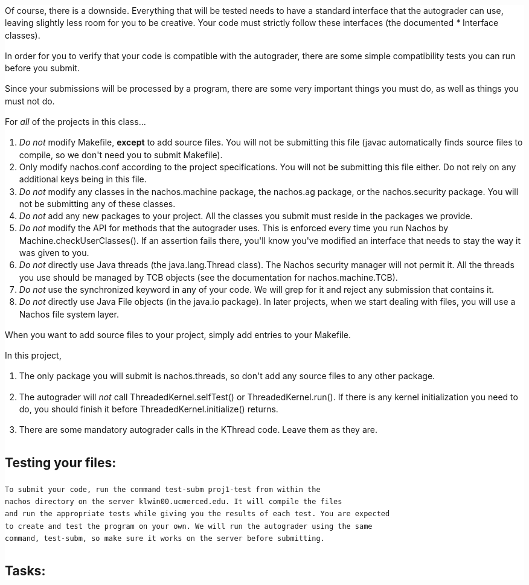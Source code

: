 Of course, there is a downside. Everything that will be tested needs to have a standard interface
that the autograder can use, leaving slightly less room for you to be creative. Your code must
strictly follow these interfaces (the documented _*_ Interface classes).

In order for you to verify that your code is compatible with the autograder, there are some simple
compatibility tests you can run before you submit.

Since your submissions will be processed by a program, there are some very important things
you must do, as well as things you must not do.

For _all_ of the projects in this class...

1. _Do not_ modify Makefile, **except** to add source files. You will not be submitting this file
    (javac automatically finds source files to compile, so we don't need you to submit
    Makefile).
2. Only modify nachos.conf according to the project specifications. You will not be
    submitting this file either. Do not rely on any additional keys being in this file.
3. _Do not_ modify any classes in the nachos.machine package, the nachos.ag package, or
    the nachos.security package. You will not be submitting any of these classes.
4. _Do not_ add any new packages to your project. All the classes you submit must reside in
    the packages we provide.
5. _Do not_ modify the API for methods that the autograder uses. This is enforced every time
    you run Nachos by Machine.checkUserClasses(). If an assertion fails there, you'll
    know you've modified an interface that needs to stay the way it was given to you.
6. _Do not_ directly use Java threads (the java.lang.Thread class). The Nachos security
    manager will not permit it. All the threads you use should be managed by TCB objects
    (see the documentation for nachos.machine.TCB).
7. _Do not_ use the synchronized keyword in any of your code. We will grep for it and
    reject any submission that contains it.
8. _Do not_ directly use Java File objects (in the java.io package). In later projects, when
    we start dealing with files, you will use a Nachos file system layer.

When you want to add source files to your project, simply add entries to your Makefile.

In this project,

1. The only package you will submit is nachos.threads, so don't add any source files to
    any other package.


2. The autograder will _not_ call ThreadedKernel.selfTest() or ThreadedKernel.run().
    If there is any kernel initialization you need to do, you should finish it before
    ThreadedKernel.initialize() returns.
3. There are some mandatory autograder calls in the KThread code. Leave them as they are.

## Testing your files:

```
To submit your code, run the command test-subm proj1-test from within the
nachos directory on the server klwin00.ucmerced.edu. It will compile the files
and run the appropriate tests while giving you the results of each test. You are expected
to create and test the program on your own. We will run the autograder using the same
command, test-subm, so make sure it works on the server before submitting.
```
## Tasks:
